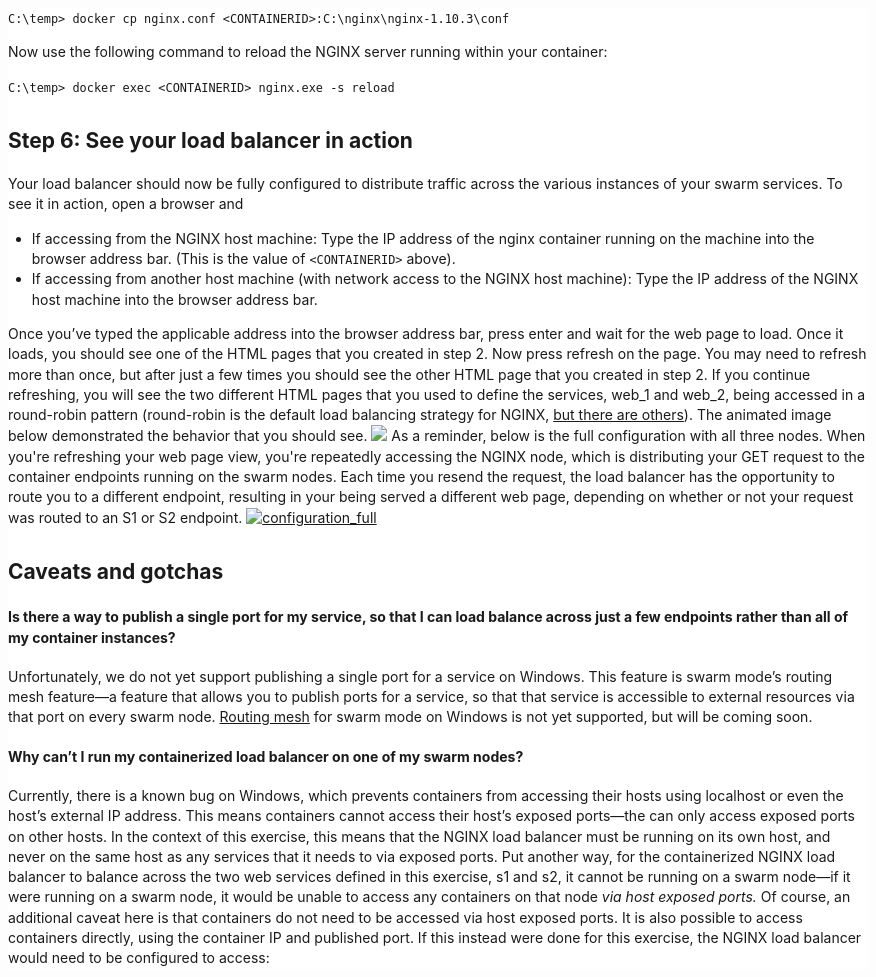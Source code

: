     
    C:\temp> docker cp nginx.conf <CONTAINERID>:C:\nginx\nginx-1.10.3\conf

Now use the following command to reload the NGINX server running within your container: 
    
    
    C:\temp> docker exec <CONTAINERID> nginx.exe -s reload

## Step 6: See your load balancer in action

Your load balancer should now be fully configured to distribute traffic across the various instances of your swarm services. To see it in action, open a browser and 

  * If accessing from the NGINX host machine: Type the IP address of the nginx container running on the machine into the browser address bar. (This is the value of `<CONTAINERID>` above).
  * If accessing from another host machine (with network access to the NGINX host machine): Type the IP address of the NGINX host machine into the browser address bar.

Once you’ve typed the applicable address into the browser address bar, press enter and wait for the web page to load. Once it loads, you should see one of the HTML pages that you created in step 2. Now press refresh on the page. You may need to refresh more than once, but after just a few times you should see the other HTML page that you created in step 2. If you continue refreshing, you will see the two different HTML pages that you used to define the services, web_1 and web_2, being accessed in a round-robin pattern (round-robin is the default load balancing strategy for NGINX, [but there are others](http://nginx.org/en/docs/http/load_balancing.html)). The animated image below demonstrated the behavior that you should see. [![](https://msdnshared.blob.core.windows.net/media/2017/03/refresh.gif)](https://msdnshared.blob.core.windows.net/media/2017/03/refresh.gif) As a reminder, below is the full configuration with all three nodes. When you're refreshing your web page view, you're repeatedly accessing the NGINX node, which is distributing your GET request to the container endpoints running on the swarm nodes. Each time you resend the request, the load balancer has the opportunity to route you to a different endpoint, resulting in your being served a different web page, depending on whether or not your request was routed to an S1 or S2 endpoint. [![configuration_full](https://msdnshared.blob.core.windows.net/media/2017/03/configuration_full.png)](https://msdnshared.blob.core.windows.net/media/2017/03/configuration_full.png)

## Caveats and gotchas

#### Is there a way to publish a single port for my service, so that I can load balance across just a few endpoints rather than all of my container instances?

Unfortunately, we do not yet support publishing a single port for a service on Windows. This feature is swarm mode’s routing mesh feature—a feature that allows you to publish ports for a service, so that that service is accessible to external resources via that port on every swarm node. [Routing mesh](https://docs.docker.com/engine/swarm/ingress/) for swarm mode on Windows is not yet supported, but will be coming soon. 

#### Why can’t I run my containerized load balancer on one of my swarm nodes?

Currently, there is a known bug on Windows, which prevents containers from accessing their hosts using localhost or even the host’s external IP address. This means containers cannot access their host’s exposed ports—the can only access exposed ports on other hosts. In the context of this exercise, this means that the NGINX load balancer must be running on its own host, and never on the same host as any services that it needs to via exposed ports. Put another way, for the containerized NGINX load balancer to balance across the two web services defined in this exercise, s1 and s2, it cannot be running on a swarm node—if it were running on a swarm node, it would be unable to access any containers on that node _via host exposed ports._ Of course, an additional caveat here is that containers do not need to be accessed via host exposed ports. It is also possible to access containers directly, using the container IP and published port. If this instead were done for this exercise, the NGINX load balancer would need to be configured to access: 
